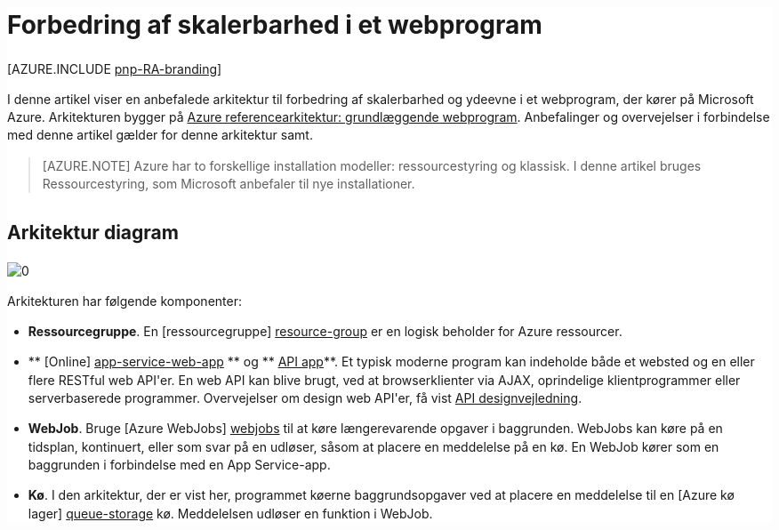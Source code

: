 <properties
   pageTitle="SVG-webprogrammet | Azure referencearkitektur | Microsoft Azure"
   description="Forbedring af skalerbarhed i et webprogram, der kører på Microsoft Azure."
   services="app-service,app-service\web,sql-database"
   documentationCenter="na"
   authors="MikeWasson"
   manager="roshar"
   editor=""
   tags=""/>

<tags
   ms.service="guidance"
   ms.devlang="na"
   ms.topic="article"
   ms.tgt_pltfrm="na"
   ms.workload="na"
   ms.date="07/12/2016"
   ms.author="mwasson"/>


# <a name="improving-scalability-in-a-web-application"></a>Forbedring af skalerbarhed i et webprogram 

[AZURE.INCLUDE [pnp-RA-branding](../../includes/guidance-pnp-header-include.md)]

I denne artikel viser en anbefalede arkitektur til forbedring af skalerbarhed og ydeevne i et webprogram, der kører på Microsoft Azure. Arkitekturen bygger på [Azure referencearkitektur: grundlæggende webprogram][basic-web-app]. Anbefalinger og overvejelser i forbindelse med denne artikel gælder for denne arkitektur samt.

>[AZURE.NOTE] Azure har to forskellige installation modeller: ressourcestyring og klassisk. I denne artikel bruges Ressourcestyring, som Microsoft anbefaler til nye installationer.

## <a name="architecture-diagram"></a>Arkitektur diagram

![[0]][0]

Arkitekturen har følgende komponenter:

- **Ressourcegruppe**. En [ressourcegruppe] [ resource-group] er en logisk beholder for Azure ressourcer. 

- ** [Online] [ app-service-web-app] ** og ** [API app][app-service-api-app]**. Et typisk moderne program kan indeholde både et websted og en eller flere RESTful web API'er. En web API kan blive brugt, ved at browserklienter via AJAX, oprindelige klientprogrammer eller serverbaserede programmer. Overvejelser om design web API'er, få vist [API designvejledning][api-guidance].    

- **WebJob**. Bruge [Azure WebJobs] [ webjobs] til at køre længerevarende opgaver i baggrunden. WebJobs kan køre på en tidsplan, kontinuert, eller som svar på en udløser, såsom at placere en meddelelse på en kø. En WebJob kører som en baggrunden i forbindelse med en App Service-app. 

- **Kø**. I den arkitektur, der er vist her, programmet køerne baggrundsopgaver ved at placere en meddelelse til en [Azure kø lager] [ queue-storage] kø. Meddelelsen udløser en funktion i WebJob. 


[api-guidance]: ../best-practices-api-design.md
[app-service-web-app]: ../app-service-web/app-service-web-overview.md
[app-service-api-app]: ../app-service-api/app-service-api-apps-why-best-platform.md
[app-service-pricing]: https://azure.microsoft.com/en-us/pricing/details/app-service/
[azure-cdn]: https://azure.microsoft.com/en-us/services/cdn/
[azure-redis]: https://azure.microsoft.com/en-us/services/cache/
[azure-search]: https://azure.microsoft.com/en-us/documentation/services/search/
[azure-search-scaling]: ../search/search-capacity-planning.md
[background-jobs]: ../best-practices-background-jobs.md
[basic-web-app]: guidance-web-apps-basic.md
[basic-web-app-scalability]: guidance-web-apps-basic.md#scalability-considerations 
[caching-guidance]: ../best-practices-caching.md
[cdn-app-service]: ../app-service-web/cdn-websites-with-cdn.md
[cdn-storage-account]: ../cdn/cdn-create-a-storage-account-with-cdn.md
[cdn-guidance]: ../best-practices-cdn.md
[cors]: ../app-service-api/app-service-api-cors-consume-javascript.md
[documentdb]: https://azure.microsoft.com/en-us/documentation/services/documentdb/
[polyglot-storage]: https://github.com/mspnp/azure-guidance/blob/master/Polyglot-Solutions.md
[queue-storage]: ../storage/storage-dotnet-how-to-use-queues.md
[queues-compared]: ../service-bus-messaging/service-bus-azure-and-service-bus-queues-compared-contrasted.md
[resource-group]: ../resource-group-overview.md
[sql-db]: https://azure.microsoft.com/en-us/documentation/services/sql-database/
[sql-elastic]: ../sql-database/sql-database-elastic-scale-introduction.md
[sql-encryption]: https://msdn.microsoft.com/en-us/library/dn948096.aspx
[tm]: https://azure.microsoft.com/en-us/services/traffic-manager/
[web-app-multi-region]: ./guidance-web-apps-multi-region.md
[webjobs-guidance]: ../best-practices-background-jobs.md
[webjobs]: ../app-service/app-service-webjobs-readme.md
[0]: ./media/blueprints/paas-web-scalability.png "Webprogram i Azure med forbedret skalerbarhed"